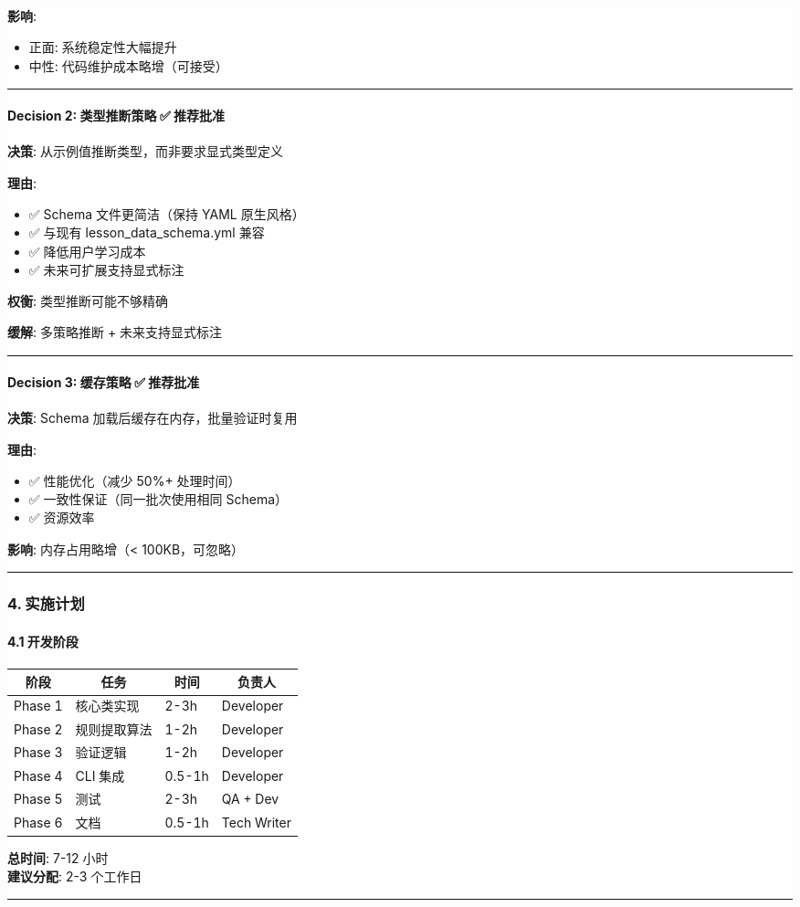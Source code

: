 **影响**: 
- 正面: 系统稳定性大幅提升
- 中性: 代码维护成本略增（可接受）

---

#### Decision 2: 类型推断策略 ✅ **推荐批准**

**决策**: 从示例值推断类型，而非要求显式类型定义

**理由**:
- ✅ Schema 文件更简洁（保持 YAML 原生风格）
- ✅ 与现有 lesson_data_schema.yml 兼容
- ✅ 降低用户学习成本
- ✅ 未来可扩展支持显式标注

**权衡**: 类型推断可能不够精确

**缓解**: 多策略推断 + 未来支持显式标注

---

#### Decision 3: 缓存策略 ✅ **推荐批准**

**决策**: Schema 加载后缓存在内存，批量验证时复用

**理由**:
- ✅ 性能优化（减少 50%+ 处理时间）
- ✅ 一致性保证（同一批次使用相同 Schema）
- ✅ 资源效率

**影响**: 内存占用略增（< 100KB，可忽略）

---

### 4. 实施计划

#### 4.1 开发阶段

| 阶段 | 任务 | 时间 | 负责人 |
|------|------|------|--------|
| Phase 1 | 核心类实现 | 2-3h | Developer |
| Phase 2 | 规则提取算法 | 1-2h | Developer |
| Phase 3 | 验证逻辑 | 1-2h | Developer |
| Phase 4 | CLI 集成 | 0.5-1h | Developer |
| Phase 5 | 测试 | 2-3h | QA + Dev |
| Phase 6 | 文档 | 0.5-1h | Tech Writer |

**总时间**: 7-12 小时  
**建议分配**: 2-3 个工作日

---
